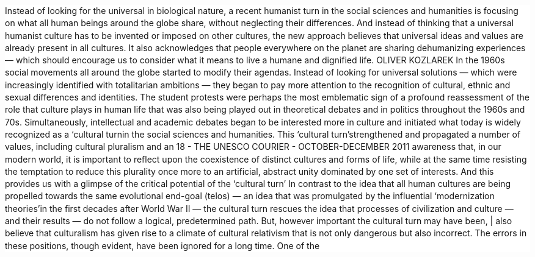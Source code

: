 Instead of looking for the universal in biological nature, a 
recent humanist turn in the social sciences and humanities 
is focusing on what all human beings around the globe 
share, without neglecting their differences. And instead of 
thinking that a universal humanist culture has to be 
invented or imposed on other cultures, the new approach 
believes that universal ideas and values are already present 
in all cultures. It also acknowledges that people 
everywhere on the planet are sharing dehumanizing 
experiences — which should encourage us to consider what 
it means to live a humane and dignified life. 
OLIVER KOZLAREK 
In the 1960s social movements all around 
the globe started to modify their 
agendas. Instead of looking for universal 
solutions — which were increasingly 
identified with totalitarian ambitions — 
they began to pay more attention to the 
recognition of cultural, ethnic and sexual 
differences and identities. The student 
protests were perhaps the most 
emblematic sign of a profound 
reassessment of the role that culture 
plays in human life that was also being 
played out in theoretical debates and in 
politics throughout the 1960s and 70s. 
Simultaneously, intellectual and 
academic debates began to be interested 
more in culture and initiated what today 
is widely recognized as a ‘cultural turnin 
the social sciences and humanities. 
This ‘cultural turn’strengthened and 
propagated a number of values, 
including cultural pluralism and an 
18 - THE UNESCO COURIER - OCTOBER-DECEMBER 2011 
awareness that, in our modern world, it 
is important to reflect upon the 
coexistence of distinct cultures and 
forms of life, while at the same time 
resisting the temptation to reduce this 
plurality once more to an artificial, 
abstract unity dominated by one set of 
interests. And this provides us with a 
glimpse of the critical potential of the 
‘cultural turn’ In contrast to the idea that 
all human cultures are being propelled 
towards the same evolutional end-goal 
(telos) — an idea that was promulgated 
by the influential ‘modernization 
theories’in the first decades after World 
War II — the cultural turn rescues the 
idea that processes of civilization and 
culture — and their results — do not 
follow a logical, predetermined path. 
But, however important the cultural 
turn may have been, | also believe that 
culturalism has given rise to a climate of 
cultural relativism that is not only 
dangerous but also incorrect. The errors 
in these positions, though evident, have 
been ignored for a long time. One of the
